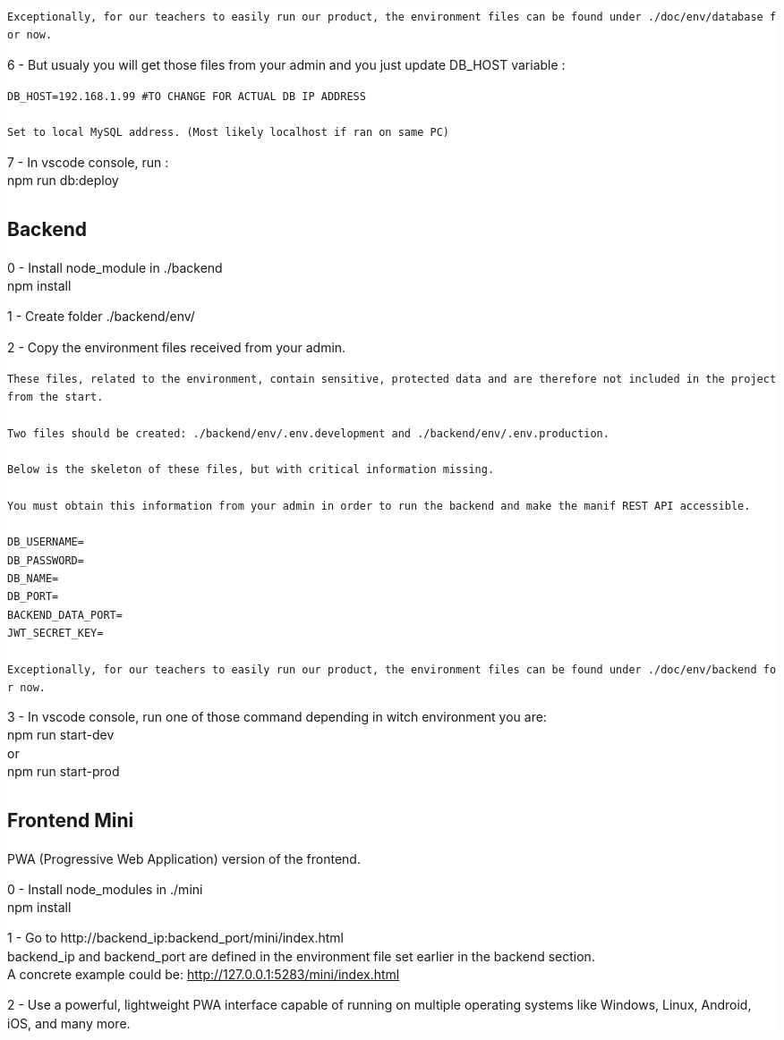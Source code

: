     Exceptionally, for our teachers to easily run our product, the environment files can be found under ./doc/env/database for now.  

6 - But usualy you will get those files from your admin and you just update DB_HOST variable : 

    DB_HOST=192.168.1.99 #TO CHANGE FOR ACTUAL DB IP ADDRESS

    Set to local MySQL address. (Most likely localhost if ran on same PC)

7 - In vscode console, run :   
    npm run db:deploy
  
## Backend

0 - Install node_module in ./backend      
    npm install

1 - Create folder ./backend/env/

2 - Copy the environment files received from your admin.

    These files, related to the environment, contain sensitive, protected data and are therefore not included in the project from the start.

    Two files should be created: ./backend/env/.env.development and ./backend/env/.env.production.

    Below is the skeleton of these files, but with critical information missing.

    You must obtain this information from your admin in order to run the backend and make the manif REST API accessible.
    
    DB_USERNAME=
    DB_PASSWORD=
    DB_NAME=
    DB_PORT=
    BACKEND_DATA_PORT=
    JWT_SECRET_KEY=

    Exceptionally, for our teachers to easily run our product, the environment files can be found under ./doc/env/backend for now.  
    
3 - In vscode console, run one of those command depending in witch environment you are:   
    npm run start-dev  
    or  
    npm run start-prod  

## Frontend Mini
PWA (Progressive Web Application) version of the frontend.

0 - Install node_modules in ./mini        
    npm install

1 - Go to http://backend_ip:backend_port/mini/index.html  
    backend_ip and backend_port are defined in the environment file set earlier in the backend section.  
    A concrete example could be: http://127.0.0.1:5283/mini/index.html  
    
2 - Use a powerful, lightweight PWA interface capable of running on multiple operating systems like Windows, Linux, Android, iOS, and many more.
